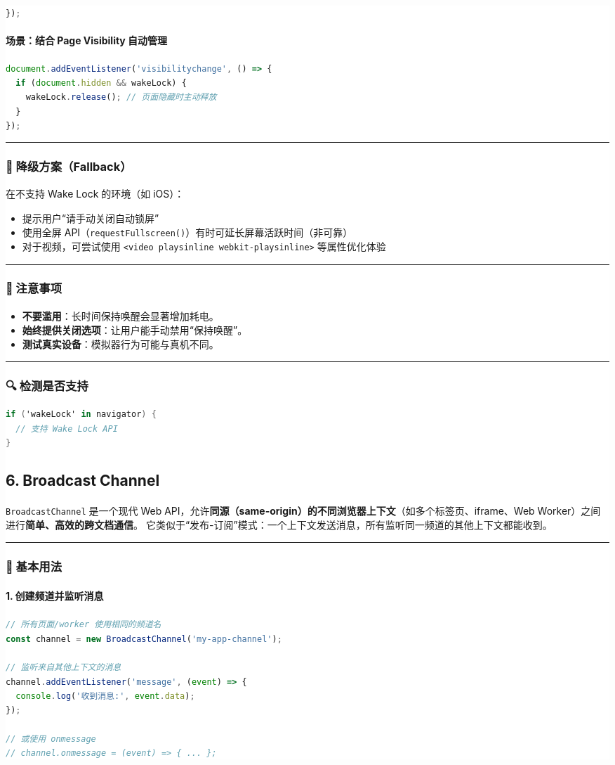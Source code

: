 ```javascript
});
```

#### 场景：结合 Page Visibility 自动管理

```javascript
document.addEventListener('visibilitychange', () => {
  if (document.hidden && wakeLock) {
    wakeLock.release(); // 页面隐藏时主动释放
  }
});
```

___

### 🔄 降级方案（Fallback）

在不支持 Wake Lock 的环境（如 iOS）：

-   提示用户“请手动关闭自动锁屏”
-   使用全屏 API（`requestFullscreen()`）有时可延长屏幕活跃时间（非可靠）
-   对于视频，可尝试使用 `<video playsinline webkit-playsinline>` 等属性优化体验

___

### 📌 注意事项

-   **不要滥用**：长时间保持唤醒会显著增加耗电。
-   **始终提供关闭选项**：让用户能手动禁用“保持唤醒”。
-   **测试真实设备**：模拟器行为可能与真机不同。

___

### 🔍 检测是否支持

```csharp
if ('wakeLock' in navigator) {
  // 支持 Wake Lock API
}
```

## 6\. Broadcast Channel

`BroadcastChannel` 是一个现代 Web API，允许**同源（same-origin）的不同浏览器上下文**（如多个标签页、iframe、Web Worker）之间进行**简单、高效的跨文档通信**。 它类似于“发布-订阅”模式：一个上下文发送消息，所有监听同一频道的其他上下文都能收到。

___

### 🧩 基本用法

#### 1\. 创建频道并监听消息

```javascript
// 所有页面/worker 使用相同的频道名
const channel = new BroadcastChannel('my-app-channel');

// 监听来自其他上下文的消息
channel.addEventListener('message', (event) => {
  console.log('收到消息:', event.data);
});

// 或使用 onmessage
// channel.onmessage = (event) => { ... };
```

